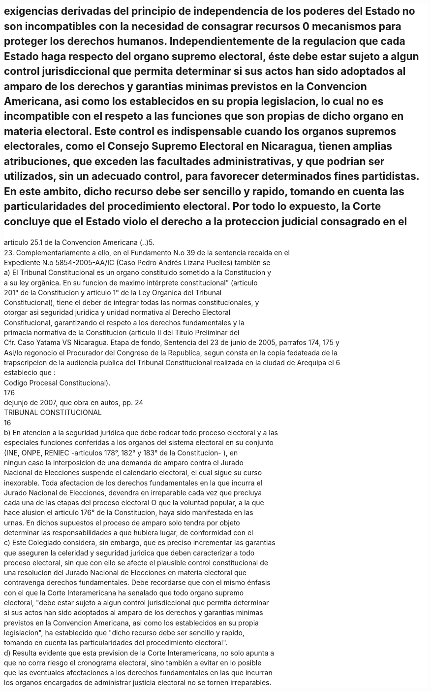 exigencias derivadas del principio de independencia de los poderes del Estado no  
son incompatibles con la necesidad de consagrar recursos 0 mecanismos para  
proteger los derechos humanos. Independientemente de la regulacion que cada  
Estado haga respecto del organo supremo electoral, éste debe estar sujeto a algun  
control jurisdiccional que permita determinar si sus actos han sido adoptados al  
amparo de los derechos y garantias minimas previstos en la Convencion  
Americana, asi como los establecidos en su propia legislacion, lo cual no es  
incompatible con el respeto a las funciones que son propias de dicho organo en  
materia electoral. Este control es indispensable cuando los organos supremos  
electorales, como el Consejo Supremo Electoral en Nicaragua, tienen amplias  
atribuciones, que exceden las facultades administrativas, y que podrian ser  
utilizados, sin un adecuado control, para favorecer determinados fines partidistas.  
En este ambito, dicho recurso debe ser sencillo y rapido, tomando en cuenta las  
particularidades del procedimiento electoral. Por todo lo expuesto, la Corte  
concluye que el Estado violo el derecho a la proteccion judicial consagrado en el  
-  
articulo 25.1 de la Convencion Americana (..)5.  
23. Complementariamente a ello, en el Fundamento N.o 39 de la sentencia recaida en el  
Expediente N.o 5854-2005-AA/IC (Caso Pedro Andrés Lizana Puelles) también se  
a) El Tribunal Constitucional es un organo constituido sometido a la Constitucion y  
a su ley orgânica. En su funcion de maximo intérprete constitucional" (articulo  
201° de la Constitucion y articulo 1° de la Ley Organica del Tribunal  
Constitucional), tiene el deber de integrar todas las normas constitucionales, y  
otorgar asi seguridad juridica y unidad normativa al Derecho Electoral  
Constitucional, garantizando el respeto a los derechos fundamentales y la  
primacia normativa de la Constitucion (articulo II del Titulo Preliminar del  
Cfr. Caso Yatama VS Nicaragua. Etapa de fondo, Sentencia del 23 de junio de 2005, parrafos 174, 175 y  
Asi/lo regonocio el Procurador del Congreso de la Republica, segun consta en la copia fedateada de la  
trapscripeion de la audiencia publica del Tribunal Constitucional realizada en la ciudad de Arequipa el 6  
establecio que :  
Codigo Procesal Constitucional).  
176  
dejunjo de 2007, que obra en autos, pp. 24  
TRIBUNAL CONSTITUCIONAL  
16  
b) En atencion a la seguridad juridica que debe rodear todo proceso electoral y a las  
especiales funciones conferidas a los organos del sistema electoral en su conjunto  
(INE, ONPE, RENIEC -articulos 178°, 182° y 183° de la Constitucion- ), en  
ningun caso la interposicion de una demanda de amparo contra el Jurado  
Nacional de Elecciones suspende el calendario electoral, el cual sigue su curso  
inexorable. Toda afectacion de los derechos fundamentales en la que incurra el  
Jurado Nacional de Elecciones, devendra en irreparable cada vez que precluya  
cada una de las etapas del proceso electoral O que la voluntad popular, a la que  
hace alusion el articulo 176° de la Constitucion, haya sido manifestada en las  
urnas. En dichos supuestos el proceso de amparo solo tendra por objeto  
determinar las responsabilidades a que hubiera lugar, de conformidad con el  
c) Este Colegiado considera, sin embargo, que es preciso incrementar las garantias  
que aseguren la celeridad y seguridad juridica que deben caracterizar a todo  
proceso electoral, sin que con ello se afecte el plausible control constitucional de  
una resolucion del Jurado Nacional de Elecciones en materia electoral que  
contravenga derechos fundamentales. Debe recordarse que con el mismo énfasis  
con el que la Corte Interamericana ha senalado que todo organo supremo  
electoral, "debe estar sujeto a algun control jurisdiccional que permita determinar  
si sus actos han sido adoptados al amparo de los derechos y garantias minimas  
previstos en la Convencion Americana, asi como los establecidos en su propia  
legislacion", ha establecido que "dicho recurso debe ser sencillo y rapido,  
tomando en cuenta las particularidades del procedimiento electoral".  
d) Resulta evidente que esta prevision de la Corte Interamericana, no solo apunta a  
que no corra riesgo el cronograma electoral, sino también a evitar en lo posible  
que las eventuales afectaciones a los derechos fundamentales en las que incurran  
los organos encargados de administrar justicia electoral no se tornen irreparables.  